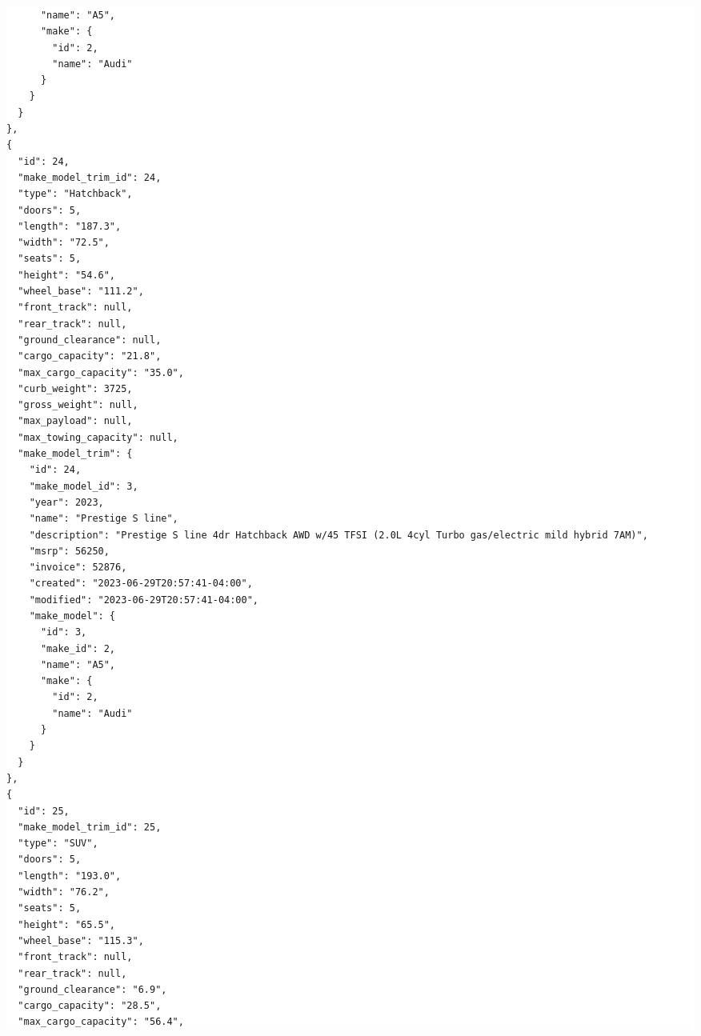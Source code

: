           "name": "A5",
          "make": {
            "id": 2,
            "name": "Audi"
          }
        }
      }
    },
    {
      "id": 24,
      "make_model_trim_id": 24,
      "type": "Hatchback",
      "doors": 5,
      "length": "187.3",
      "width": "72.5",
      "seats": 5,
      "height": "54.6",
      "wheel_base": "111.2",
      "front_track": null,
      "rear_track": null,
      "ground_clearance": null,
      "cargo_capacity": "21.8",
      "max_cargo_capacity": "35.0",
      "curb_weight": 3725,
      "gross_weight": null,
      "max_payload": null,
      "max_towing_capacity": null,
      "make_model_trim": {
        "id": 24,
        "make_model_id": 3,
        "year": 2023,
        "name": "Prestige S line",
        "description": "Prestige S line 4dr Hatchback AWD w/45 TFSI (2.0L 4cyl Turbo gas/electric mild hybrid 7AM)",
        "msrp": 56250,
        "invoice": 52876,
        "created": "2023-06-29T20:57:41-04:00",
        "modified": "2023-06-29T20:57:41-04:00",
        "make_model": {
          "id": 3,
          "make_id": 2,
          "name": "A5",
          "make": {
            "id": 2,
            "name": "Audi"
          }
        }
      }
    },
    {
      "id": 25,
      "make_model_trim_id": 25,
      "type": "SUV",
      "doors": 5,
      "length": "193.0",
      "width": "76.2",
      "seats": 5,
      "height": "65.5",
      "wheel_base": "115.3",
      "front_track": null,
      "rear_track": null,
      "ground_clearance": "6.9",
      "cargo_capacity": "28.5",
      "max_cargo_capacity": "56.4",